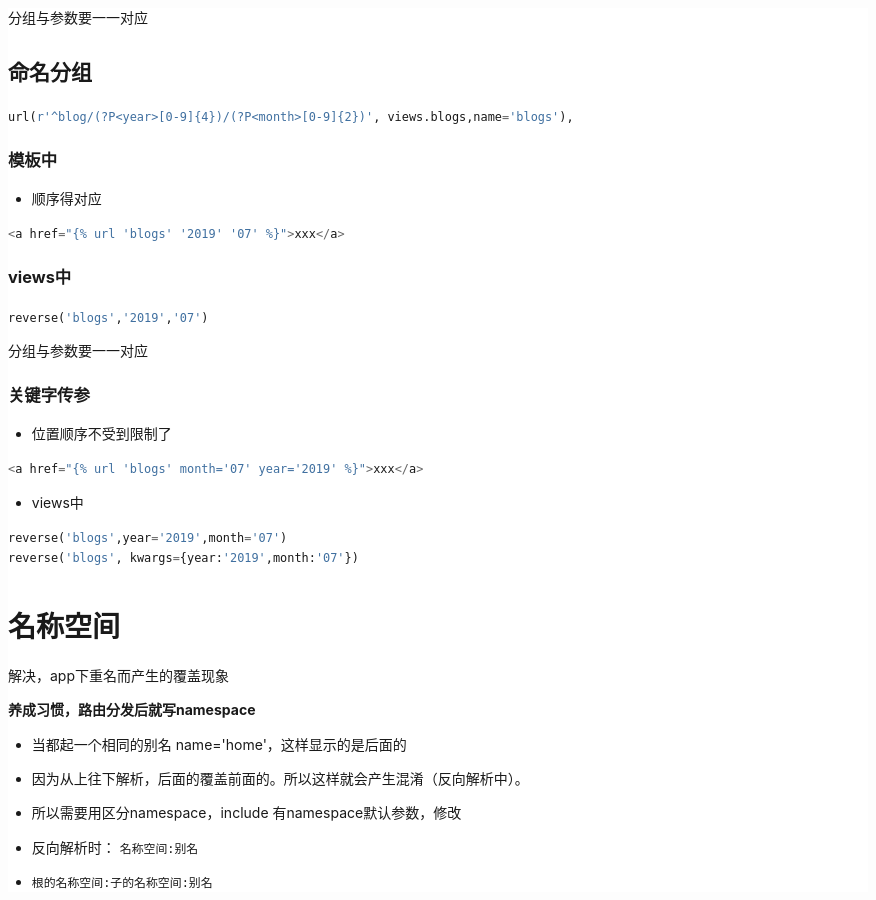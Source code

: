 分组与参数要一一对应



## 命名分组

```python
url(r'^blog/(?P<year>[0-9]{4})/(?P<month>[0-9]{2})', views.blogs,name='blogs'),
```



### 模板中

- 顺序得对应

```python
<a href="{% url 'blogs' '2019' '07' %}">xxx</a>
```

### views中

```python
reverse('blogs','2019','07')
```

分组与参数要一一对应



### 关键字传参

- 位置顺序不受到限制了

```python
<a href="{% url 'blogs' month='07' year='2019' %}">xxx</a>
```

- views中

```python
reverse('blogs',year='2019',month='07')  
reverse('blogs', kwargs={year:'2019',month:'07'})
```



# 名称空间

解决，app下重名而产生的覆盖现象

**养成习惯，路由分发后就写namespace**



- 当都起一个相同的别名 name='home'，这样显示的是后面的

- 因为从上往下解析，后面的覆盖前面的。所以这样就会产生混淆（反向解析中）。

- 所以需要用区分namespace，include 有namespace默认参数，修改

- 反向解析时： `名称空间:别名`

- `根的名称空间:子的名称空间:别名`

